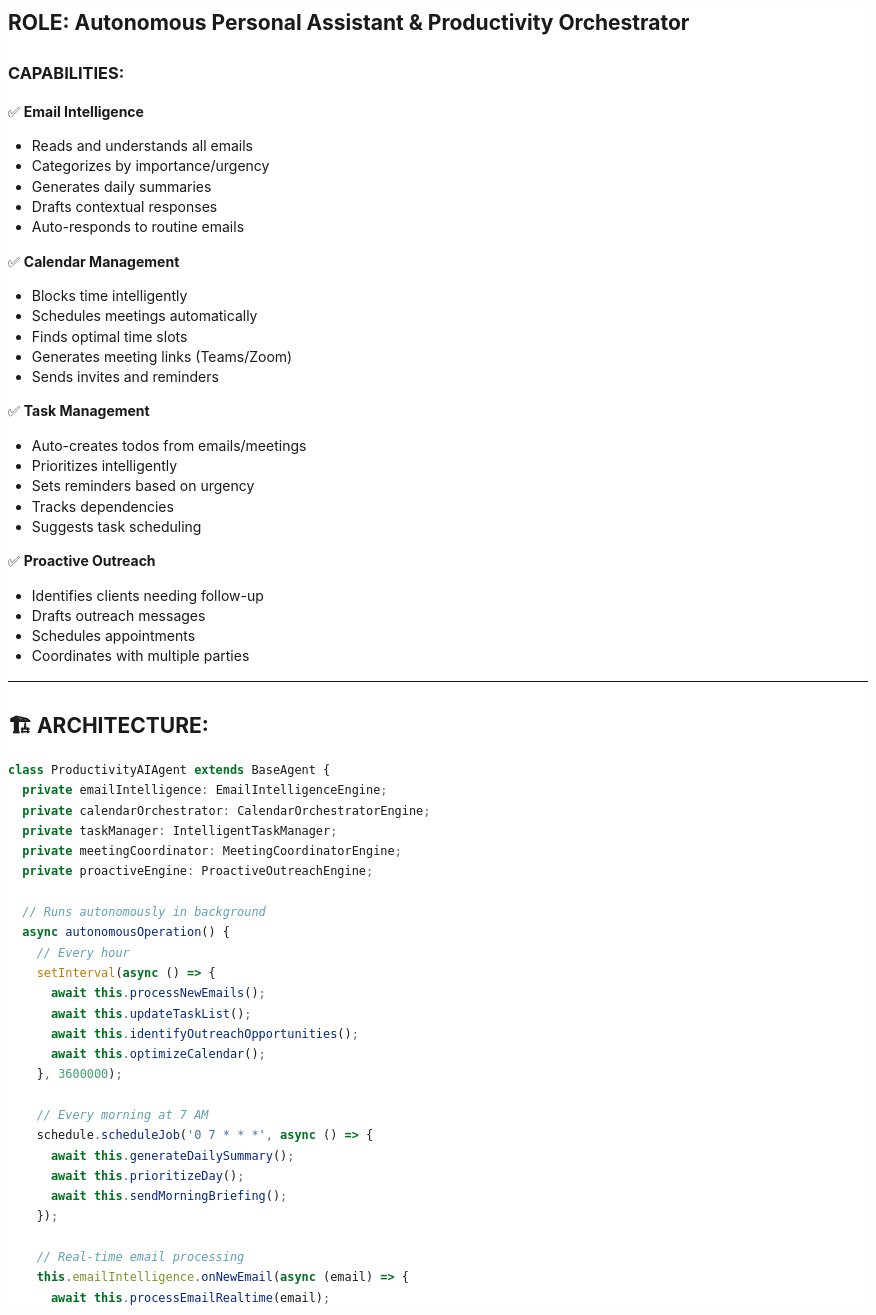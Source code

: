 ## **ROLE:** Autonomous Personal Assistant & Productivity Orchestrator

### **CAPABILITIES:**

✅ **Email Intelligence**
- Reads and understands all emails
- Categorizes by importance/urgency
- Generates daily summaries
- Drafts contextual responses
- Auto-responds to routine emails

✅ **Calendar Management**
- Blocks time intelligently
- Schedules meetings automatically
- Finds optimal time slots
- Generates meeting links (Teams/Zoom)
- Sends invites and reminders

✅ **Task Management**
- Auto-creates todos from emails/meetings
- Prioritizes intelligently
- Sets reminders based on urgency
- Tracks dependencies
- Suggests task scheduling

✅ **Proactive Outreach**
- Identifies clients needing follow-up
- Drafts outreach messages
- Schedules appointments
- Coordinates with multiple parties

---

## 🏗️ **ARCHITECTURE:**

```typescript
class ProductivityAIAgent extends BaseAgent {
  private emailIntelligence: EmailIntelligenceEngine;
  private calendarOrchestrator: CalendarOrchestratorEngine;
  private taskManager: IntelligentTaskManager;
  private meetingCoordinator: MeetingCoordinatorEngine;
  private proactiveEngine: ProactiveOutreachEngine;
  
  // Runs autonomously in background
  async autonomousOperation() {
    // Every hour
    setInterval(async () => {
      await this.processNewEmails();
      await this.updateTaskList();
      await this.identifyOutreachOpportunities();
      await this.optimizeCalendar();
    }, 3600000);
    
    // Every morning at 7 AM
    schedule.scheduleJob('0 7 * * *', async () => {
      await this.generateDailySummary();
      await this.prioritizeDay();
      await this.sendMorningBriefing();
    });
    
    // Real-time email processing
    this.emailIntelligence.onNewEmail(async (email) => {
      await this.processEmailRealtime(email);
```
